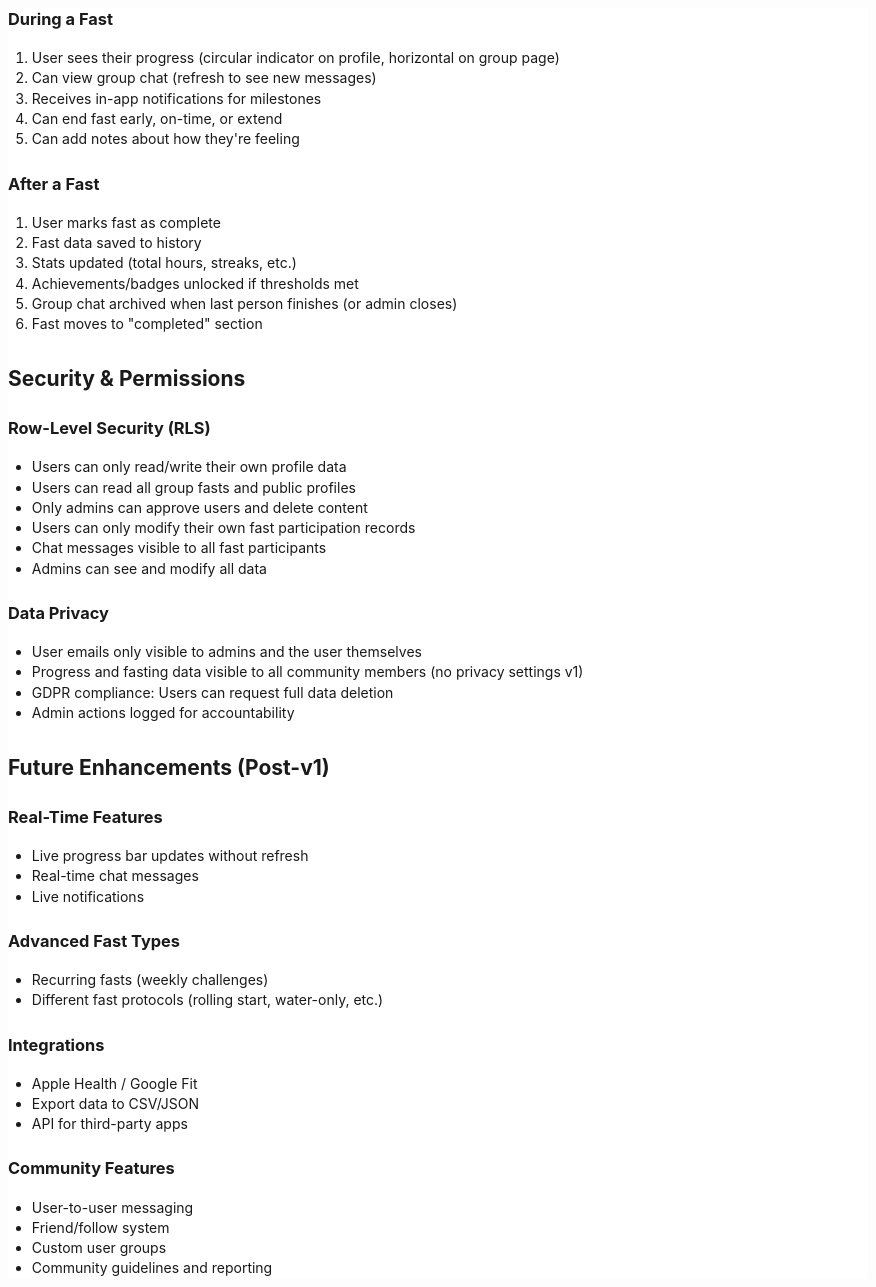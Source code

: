 ### During a Fast
1. User sees their progress (circular indicator on profile, horizontal on group page)
2. Can view group chat (refresh to see new messages)
3. Receives in-app notifications for milestones
4. Can end fast early, on-time, or extend
5. Can add notes about how they're feeling

### After a Fast
1. User marks fast as complete
2. Fast data saved to history
3. Stats updated (total hours, streaks, etc.)
4. Achievements/badges unlocked if thresholds met
5. Group chat archived when last person finishes (or admin closes)
6. Fast moves to "completed" section

## Security & Permissions

### Row-Level Security (RLS)
- Users can only read/write their own profile data
- Users can read all group fasts and public profiles
- Only admins can approve users and delete content
- Users can only modify their own fast participation records
- Chat messages visible to all fast participants
- Admins can see and modify all data

### Data Privacy
- User emails only visible to admins and the user themselves
- Progress and fasting data visible to all community members (no privacy settings v1)
- GDPR compliance: Users can request full data deletion
- Admin actions logged for accountability

## Future Enhancements (Post-v1)

### Real-Time Features
- Live progress bar updates without refresh
- Real-time chat messages
- Live notifications

### Advanced Fast Types
- Recurring fasts (weekly challenges)
- Different fast protocols (rolling start, water-only, etc.)

### Integrations
- Apple Health / Google Fit
- Export data to CSV/JSON
- API for third-party apps

### Community Features
- User-to-user messaging
- Friend/follow system
- Custom user groups
- Community guidelines and reporting
